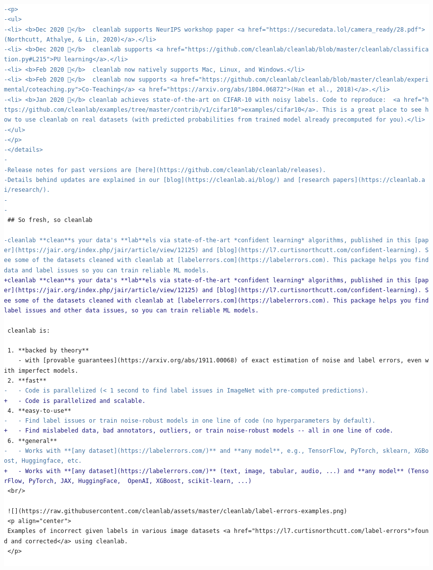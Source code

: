 ```diff
-<p>
-<ul>
-<li> <b>Dec 2020 🎉</b>  cleanlab supports NeurIPS workshop paper <a href="https://securedata.lol/camera_ready/28.pdf">(Northcutt, Athalye, & Lin, 2020)</a>.</li>
-<li> <b>Dec 2020 🤖</b>  cleanlab supports <a href="https://github.com/cleanlab/cleanlab/blob/master/cleanlab/classification.py#L215">PU learning</a>.</li>
-<li> <b>Feb 2020 🤖</b>  cleanlab now natively supports Mac, Linux, and Windows.</li>
-<li> <b>Feb 2020 🤖</b>  cleanlab now supports <a href="https://github.com/cleanlab/cleanlab/blob/master/cleanlab/experimental/coteaching.py">Co-Teaching</a> <a href="https://arxiv.org/abs/1804.06872">(Han et al., 2018)</a>.</li>
-<li> <b>Jan 2020 🎉</b> cleanlab achieves state-of-the-art on CIFAR-10 with noisy labels. Code to reproduce:  <a href="https://github.com/cleanlab/examples/tree/master/contrib/v1/cifar10">examples/cifar10</a>. This is a great place to see how to use cleanlab on real datasets (with predicted probabilities from trained model already precomputed for you).</li>
-</ul>
-</p>
-</details>
-
-Release notes for past versions are [here](https://github.com/cleanlab/cleanlab/releases).
-Details behind updates are explained in our [blog](https://cleanlab.ai/blog/) and [research papers](https://cleanlab.ai/research/).
-
-
 ## So fresh, so cleanlab
 
-cleanlab **clean**s your data's **lab**els via state-of-the-art *confident learning* algorithms, published in this [paper](https://jair.org/index.php/jair/article/view/12125) and [blog](https://l7.curtisnorthcutt.com/confident-learning). See some of the datasets cleaned with cleanlab at [labelerrors.com](https://labelerrors.com). This package helps you find data and label issues so you can train reliable ML models.
+cleanlab **clean**s your data's **lab**els via state-of-the-art *confident learning* algorithms, published in this [paper](https://jair.org/index.php/jair/article/view/12125) and [blog](https://l7.curtisnorthcutt.com/confident-learning). See some of the datasets cleaned with cleanlab at [labelerrors.com](https://labelerrors.com). This package helps you find label issues and other data issues, so you can train reliable ML models.
 
 cleanlab is:
 
 1. **backed by theory**
    - with [provable guarantees](https://arxiv.org/abs/1911.00068) of exact estimation of noise and label errors, even with imperfect models.
 2. **fast**
-   - Code is parallelized (< 1 second to find label issues in ImageNet with pre-computed predictions).
+   - Code is parallelized and scalable.
 4. **easy-to-use**
-   - Find label issues or train noise-robust models in one line of code (no hyperparameters by default).
+   - Find mislabeled data, bad annotators, outliers, or train noise-robust models -- all in one line of code.
 6. **general**
-   - Works with **[any dataset](https://labelerrors.com/)** and **any model**, e.g., TensorFlow, PyTorch, sklearn, XGBoost, Huggingface, etc.
+   - Works with **[any dataset](https://labelerrors.com/)** (text, image, tabular, audio, ...) and **any model** (TensorFlow, PyTorch, JAX, HuggingFace,  OpenAI, XGBoost, scikit-learn, ...)
 <br/>
 
 ![](https://raw.githubusercontent.com/cleanlab/assets/master/cleanlab/label-errors-examples.png)
 <p align="center">
 Examples of incorrect given labels in various image datasets <a href="https://l7.curtisnorthcutt.com/label-errors">found and corrected</a> using cleanlab.
 </p>
 
```